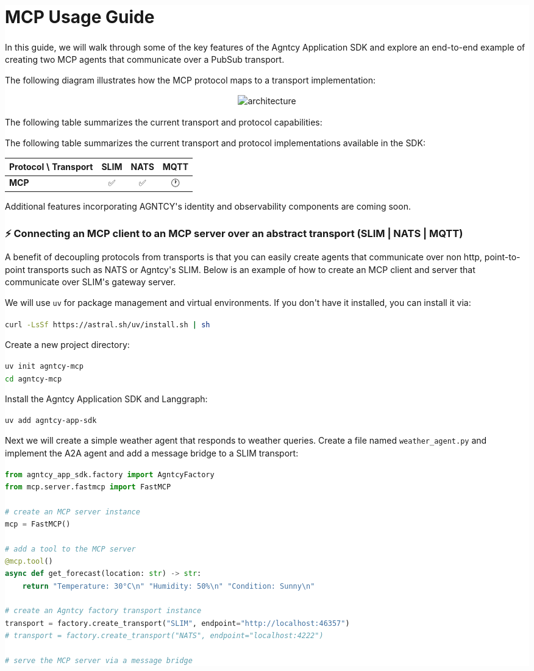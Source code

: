 # MCP Usage Guide

In this guide, we will walk through some of the key features of the Agntcy Application SDK and explore an end-to-end example of creating two MCP agents that communicate over a PubSub transport.

The following diagram illustrates how the MCP protocol maps to a transport implementation:

<p align="center">
  <img src="mcp-architecture.png" alt="architecture" width="90%">
</p>

The following table summarizes the current transport and protocol capabilities:

The following table summarizes the current transport and protocol implementations available in the SDK:

| Protocol \ Transport | SLIM | NATS | MQTT |
| -------------------- | :--: | :--: | :--: |
| **MCP**              |  ✅  |  ✅  |  🕐  |

Additional features incorporating AGNTCY's identity and observability components are coming soon.

### ⚡️ Connecting an MCP client to an MCP server over an abstract transport (SLIM | NATS | MQTT)

A benefit of decoupling protocols from transports is that you can easily create agents that communicate over non http, point-to-point transports such as NATS or Agntcy's SLIM. Below is an example of how to create an MCP client and server that communicate over SLIM's gateway server.

We will use `uv` for package management and virtual environments. If you don't have it installed, you can install it via:

```bash
curl -LsSf https://astral.sh/uv/install.sh | sh
```

Create a new project directory:

```bash
uv init agntcy-mcp
cd agntcy-mcp
```

Install the Agntcy Application SDK and Langgraph:

```bash
uv add agntcy-app-sdk
```

Next we will create a simple weather agent that responds to weather queries. Create a file named `weather_agent.py` and implement the A2A agent and add a message bridge to a SLIM transport:

```python
from agntcy_app_sdk.factory import AgntcyFactory
from mcp.server.fastmcp import FastMCP

# create an MCP server instance
mcp = FastMCP()

# add a tool to the MCP server
@mcp.tool()
async def get_forecast(location: str) -> str:
    return "Temperature: 30°C\n" "Humidity: 50%\n" "Condition: Sunny\n"

# create an Agntcy factory transport instance
transport = factory.create_transport("SLIM", endpoint="http://localhost:46357")
# transport = factory.create_transport("NATS", endpoint="localhost:4222")

# serve the MCP server via a message bridge
```